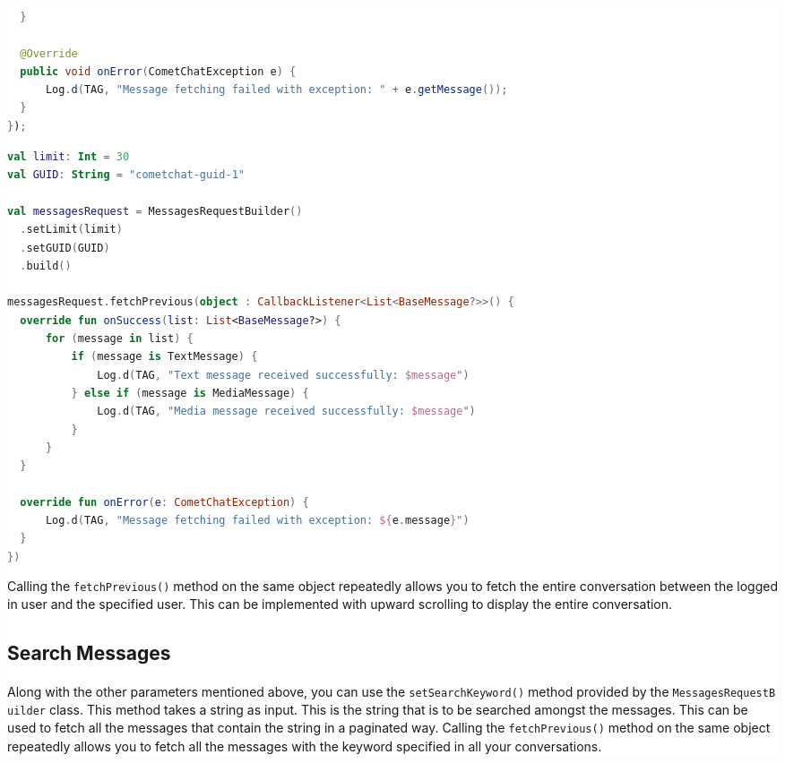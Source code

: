  ```java
    }

    @Override
    public void onError(CometChatException e) {
        Log.d(TAG, "Message fetching failed with exception: " + e.getMessage());
    }
});
  ```
</TabItem>
<TabItem value="Kotlin" label="Kotlin">

  ```kotlin
val limit: Int = 30
val GUID: String = "cometchat-guid-1"

val messagesRequest = MessagesRequestBuilder()
    .setLimit(limit)
    .setGUID(GUID)
    .build()

messagesRequest.fetchPrevious(object : CallbackListener<List<BaseMessage?>>() {
    override fun onSuccess(list: List<BaseMessage?>) {
        for (message in list) {
            if (message is TextMessage) {
                Log.d(TAG, "Text message received successfully: $message")
            } else if (message is MediaMessage) {
                Log.d(TAG, "Media message received successfully: $message")
            }
        }
    }

    override fun onError(e: CometChatException) {
        Log.d(TAG, "Message fetching failed with exception: ${e.message}")
    }
})
  ```
</TabItem>
</Tabs>




Calling the `fetchPrevious()` method on the same object repeatedly allows you to fetch the entire conversation between the logged in user and the specified user. This can be implemented with upward scrolling to display the entire conversation.

## Search Messages

Along with the other parameters mentioned above, you can use the `setSearchKeyword()` method provided by the `MessagesRequestBuilder` class. This method takes a string as input. This is the string that is to be searched amongst the messages. This can be used to fetch all the messages that contain the string in a paginated way. Calling the `fetchPrevious()` method on the same object repeatedly allows you to fetch all the messages with the keyword specified in all your conversations.

